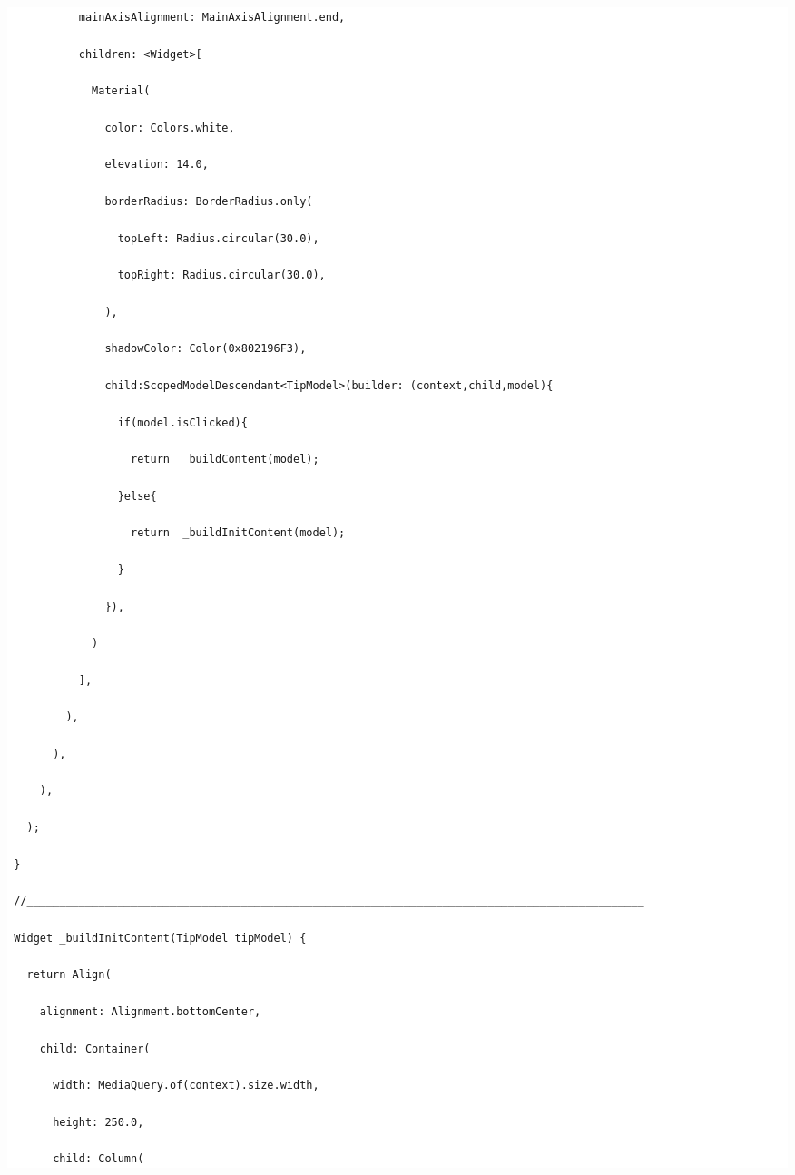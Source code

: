 ```
           mainAxisAlignment: MainAxisAlignment.end,

           children: <Widget>[

             Material(

               color: Colors.white,

               elevation: 14.0,

               borderRadius: BorderRadius.only(

                 topLeft: Radius.circular(30.0),

                 topRight: Radius.circular(30.0),

               ),

               shadowColor: Color(0x802196F3),

               child:ScopedModelDescendant<TipModel>(builder: (context,child,model){

                 if(model.isClicked){

                   return  _buildContent(model);

                 }else{

                   return  _buildInitContent(model);

                 }

               }),

             )

           ],

         ),

       ),

     ),

   );

 }

 //_______________________________________________________________________________________________

 Widget _buildInitContent(TipModel tipModel) {

   return Align(

     alignment: Alignment.bottomCenter,

     child: Container(

       width: MediaQuery.of(context).size.width,

       height: 250.0,

       child: Column(
```